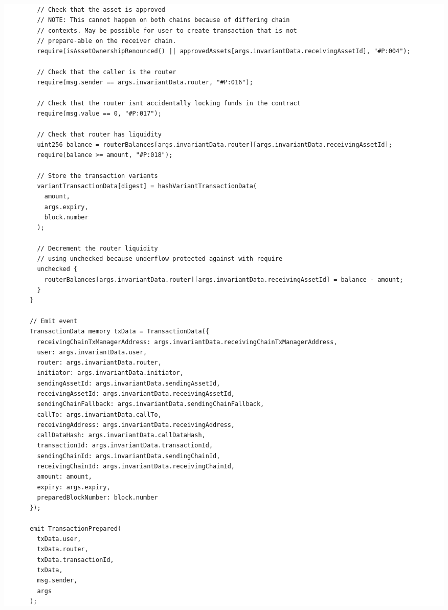              // Check that the asset is approved
             // NOTE: This cannot happen on both chains because of differing chain
             // contexts. May be possible for user to create transaction that is not
             // prepare-able on the receiver chain.
             require(isAssetOwnershipRenounced() || approvedAssets[args.invariantData.receivingAssetId], "#P:004");

             // Check that the caller is the router
             require(msg.sender == args.invariantData.router, "#P:016");

             // Check that the router isnt accidentally locking funds in the contract
             require(msg.value == 0, "#P:017");

             // Check that router has liquidity
             uint256 balance = routerBalances[args.invariantData.router][args.invariantData.receivingAssetId];
             require(balance >= amount, "#P:018");

             // Store the transaction variants
             variantTransactionData[digest] = hashVariantTransactionData(
               amount,
               args.expiry,
               block.number
             );

             // Decrement the router liquidity
             // using unchecked because underflow protected against with require
             unchecked {
               routerBalances[args.invariantData.router][args.invariantData.receivingAssetId] = balance - amount;
             }
           }

           // Emit event
           TransactionData memory txData = TransactionData({
             receivingChainTxManagerAddress: args.invariantData.receivingChainTxManagerAddress,
             user: args.invariantData.user,
             router: args.invariantData.router,
             initiator: args.invariantData.initiator,
             sendingAssetId: args.invariantData.sendingAssetId,
             receivingAssetId: args.invariantData.receivingAssetId,
             sendingChainFallback: args.invariantData.sendingChainFallback,
             callTo: args.invariantData.callTo,
             receivingAddress: args.invariantData.receivingAddress,
             callDataHash: args.invariantData.callDataHash,
             transactionId: args.invariantData.transactionId,
             sendingChainId: args.invariantData.sendingChainId,
             receivingChainId: args.invariantData.receivingChainId,
             amount: amount,
             expiry: args.expiry,
             preparedBlockNumber: block.number
           });

           emit TransactionPrepared(
             txData.user,
             txData.router,
             txData.transactionId,
             txData,
             msg.sender,
             args
           );
